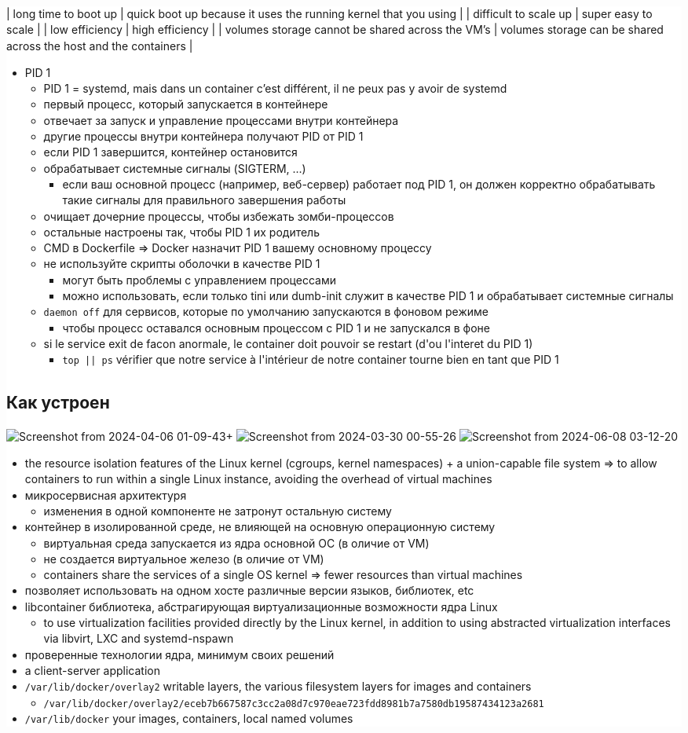   | long time to boot up                             | quick boot up because it uses the running kernel that you using  |
  | difficult to scale up                            | super easy to scale                                              |
  | low efficiency                                   | high efficiency                                                  |
  | volumes storage cannot be shared across the VM’s | volumes storage can be shared across the host and the containers |
* PID 1
  + PID 1 = systemd, mais dans un container c’est différent, il ne peux pas y avoir de systemd
  + первый процесс, который запускается в контейнере
  + отвечает за запуск и управление процессами внутри контейнера
  + другие процессы внутри контейнера получают PID от PID 1
  + если PID 1 завершится, контейнер остановится
  + обрабатывает системные сигналы (SIGTERM, ...)
    - если ваш основной процесс (например, веб-сервер) работает под PID 1, он должен корректно обрабатывать такие сигналы для правильного завершения работы
  + очищает дочерние процессы, чтобы избежать зомби-процессов
  + остальные настроены так, чтобы PID 1 их родитель
  + CMD в Dockerfile => Docker назначит PID 1 вашему основному процессу
  + не используйте скрипты оболочки в качестве PID 1
    - могут быть проблемы с управлением процессами
    - можно использовать, если только tini или dumb-init служит в качестве PID 1 и обрабатывает системные сигналы
  + `daemon off` для сервисов, которые по умолчанию запускаются в фоновом режиме
    - чтобы процесс оставался основным процессом с PID 1 и не запускался в фоне
  + si le service exit de facon anormale, le container doit pouvoir se restart (d'ou l'interet du PID 1)
    - `top || ps` vérifier que notre service à l'intérieur de notre container tourne bien en tant que PID 1 

## Как устроен
![Screenshot from 2024-04-06 01-09-43+](https://github.com/akostrik/general-culture/assets/22834202/4b0ea467-2d6b-45a7-b1f6-c9e22093b2dc)
![Screenshot from 2024-03-30 00-55-26](https://github.com/akostrik/general-culture/assets/22834202/3ea7709f-8248-4980-ad54-2b242f9e9b2a)
![Screenshot from 2024-06-08 03-12-20](https://github.com/privet100/general-culture/assets/22834202/9c28a3dd-b67d-4244-9044-478d598fc69f)

* the resource isolation features of the Linux kernel (cgroups, kernel namespaces) + a union-capable file system => to allow containers to run within a single Linux instance, avoiding the overhead of virtual machines
* микросервисная архитектуря
  + изменения в одной компоненте не затронут остальную систему
* контейнер в изолированной среде, не влияющей на основную операционную систему
  + виртуальная среда запускается из ядра основной ОС (в оличие от VM)
  + не создается виртуальное железо (в оличие от VM)
  + containers share the services of a single OS kernel => fewer resources than virtual machines  
* позволяет использовать на одном хосте различные версии языков, библиотек, etc
* libcontainer библиотека, абстрагирующая виртуализационные возможности ядра Linux
  + to use virtualization facilities provided directly by the Linux kernel, in addition to using abstracted virtualization interfaces via libvirt, LXC and systemd-nspawn
* проверенные технологии ядра, минимум своих решений
* a client-server application
* `/var/lib/docker/overlay2` writable layers, the various filesystem layers for images and containers
  + `/var/lib/docker/overlay2/eceb7b667587c3cc2a08d7c970eae723fdd8981b7a7580db19587434123a2681`
* `/var/lib/docker` your images, containers, local named volumes
